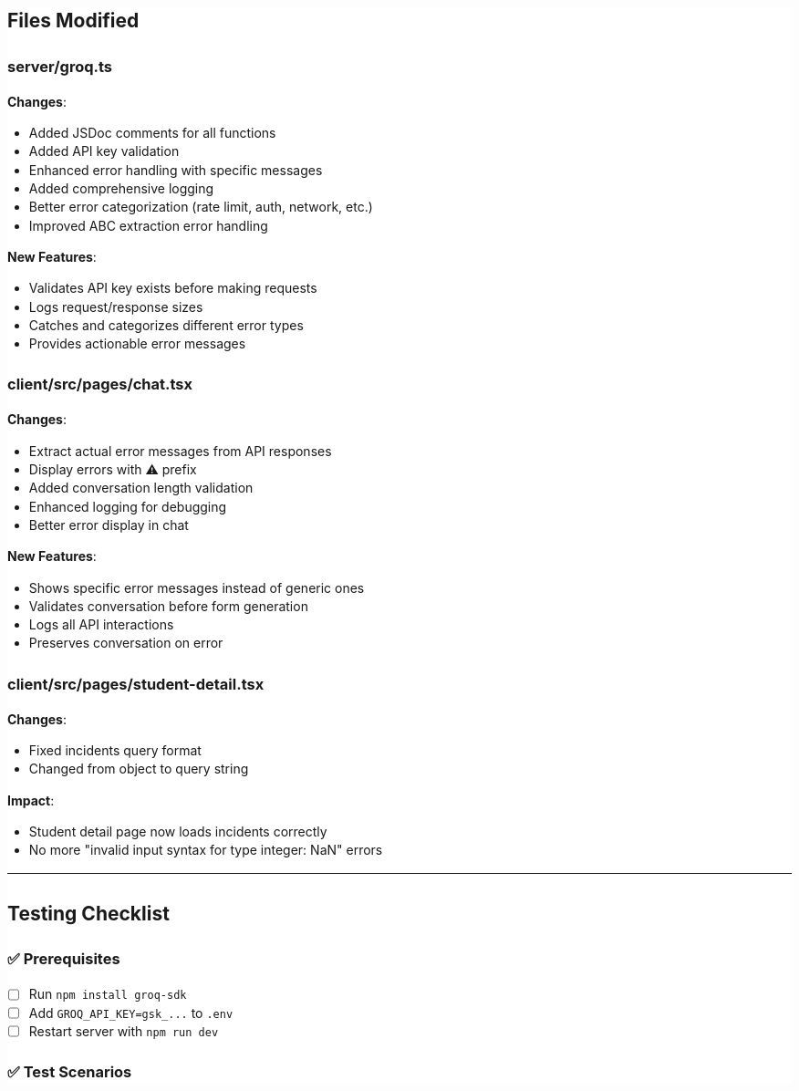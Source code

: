 ## Files Modified

### server/groq.ts
**Changes**:
- Added JSDoc comments for all functions
- Added API key validation
- Enhanced error handling with specific messages
- Added comprehensive logging
- Better error categorization (rate limit, auth, network, etc.)
- Improved ABC extraction error handling

**New Features**:
- Validates API key exists before making requests
- Logs request/response sizes
- Catches and categorizes different error types
- Provides actionable error messages

### client/src/pages/chat.tsx
**Changes**:
- Extract actual error messages from API responses
- Display errors with ⚠️ prefix
- Added conversation length validation
- Enhanced logging for debugging
- Better error display in chat

**New Features**:
- Shows specific error messages instead of generic ones
- Validates conversation before form generation
- Logs all API interactions
- Preserves conversation on error

### client/src/pages/student-detail.tsx
**Changes**:
- Fixed incidents query format
- Changed from object to query string

**Impact**:
- Student detail page now loads incidents correctly
- No more "invalid input syntax for type integer: NaN" errors

---

## Testing Checklist

### ✅ Prerequisites
- [ ] Run `npm install groq-sdk`
- [ ] Add `GROQ_API_KEY=gsk_...` to `.env`
- [ ] Restart server with `npm run dev`

### ✅ Test Scenarios
